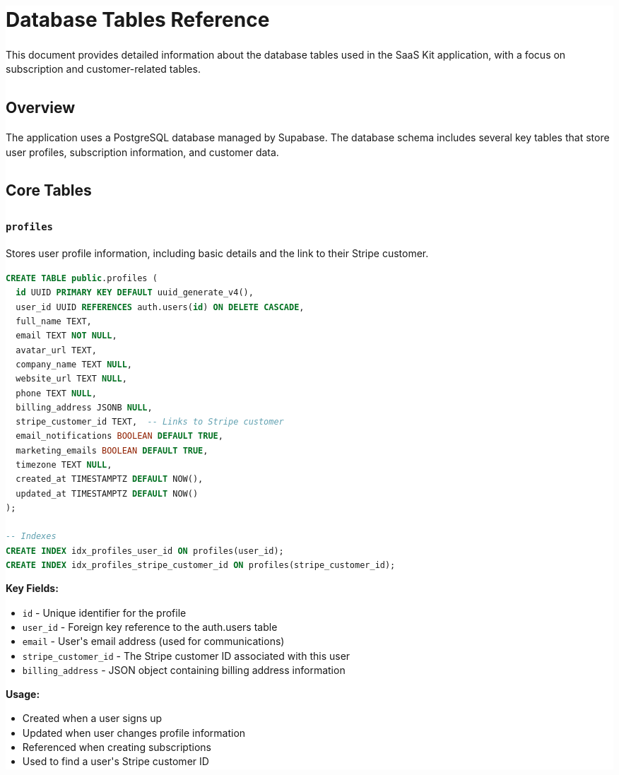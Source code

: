 # Database Tables Reference

This document provides detailed information about the database tables used in the SaaS Kit application, with a focus on subscription and customer-related tables.

## Overview

The application uses a PostgreSQL database managed by Supabase. The database schema includes several key tables that store user profiles, subscription information, and customer data.

## Core Tables

### `profiles`

Stores user profile information, including basic details and the link to their Stripe customer.

```sql
CREATE TABLE public.profiles (
  id UUID PRIMARY KEY DEFAULT uuid_generate_v4(),
  user_id UUID REFERENCES auth.users(id) ON DELETE CASCADE,
  full_name TEXT,
  email TEXT NOT NULL,
  avatar_url TEXT,
  company_name TEXT NULL,
  website_url TEXT NULL,
  phone TEXT NULL,
  billing_address JSONB NULL,
  stripe_customer_id TEXT,  -- Links to Stripe customer
  email_notifications BOOLEAN DEFAULT TRUE,
  marketing_emails BOOLEAN DEFAULT TRUE,
  timezone TEXT NULL,
  created_at TIMESTAMPTZ DEFAULT NOW(),
  updated_at TIMESTAMPTZ DEFAULT NOW()
);

-- Indexes
CREATE INDEX idx_profiles_user_id ON profiles(user_id);
CREATE INDEX idx_profiles_stripe_customer_id ON profiles(stripe_customer_id);
```

**Key Fields:**
- `id` - Unique identifier for the profile
- `user_id` - Foreign key reference to the auth.users table
- `email` - User's email address (used for communications)
- `stripe_customer_id` - The Stripe customer ID associated with this user
- `billing_address` - JSON object containing billing address information

**Usage:**
- Created when a user signs up
- Updated when user changes profile information
- Referenced when creating subscriptions
- Used to find a user's Stripe customer ID
